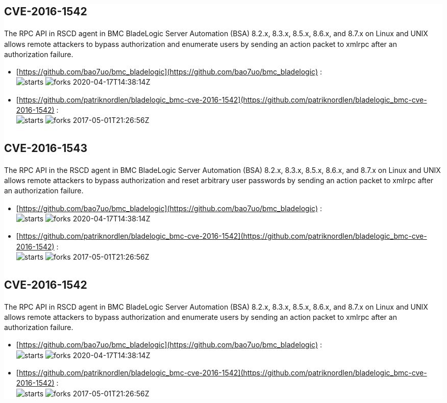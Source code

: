 ## CVE-2016-1542
 The RPC API in RSCD agent in BMC BladeLogic Server Automation (BSA) 8.2.x, 8.3.x, 8.5.x, 8.6.x, and 8.7.x on Linux and UNIX allows remote attackers to bypass authorization and enumerate users by sending an action packet to xmlrpc after an authorization failure.

- [https://github.com/bao7uo/bmc_bladelogic](https://github.com/bao7uo/bmc_bladelogic) :  
![starts](https://img.shields.io/github/stars/bao7uo/bmc_bladelogic.svg) 
![forks](https://img.shields.io/github/forks/bao7uo/bmc_bladelogic.svg) 
2020-04-17T14:38:14Z

- [https://github.com/patriknordlen/bladelogic_bmc-cve-2016-1542](https://github.com/patriknordlen/bladelogic_bmc-cve-2016-1542) :  
![starts](https://img.shields.io/github/stars/patriknordlen/bladelogic_bmc-cve-2016-1542.svg) 
![forks](https://img.shields.io/github/forks/patriknordlen/bladelogic_bmc-cve-2016-1542.svg) 
2017-05-01T21:26:56Z

## CVE-2016-1543
 The RPC API in the RSCD agent in BMC BladeLogic Server Automation (BSA) 8.2.x, 8.3.x, 8.5.x, 8.6.x, and 8.7.x on Linux and UNIX allows remote attackers to bypass authorization and reset arbitrary user passwords by sending an action packet to xmlrpc after an authorization failure.

- [https://github.com/bao7uo/bmc_bladelogic](https://github.com/bao7uo/bmc_bladelogic) :  
![starts](https://img.shields.io/github/stars/bao7uo/bmc_bladelogic.svg) 
![forks](https://img.shields.io/github/forks/bao7uo/bmc_bladelogic.svg) 
2020-04-17T14:38:14Z

- [https://github.com/patriknordlen/bladelogic_bmc-cve-2016-1542](https://github.com/patriknordlen/bladelogic_bmc-cve-2016-1542) :  
![starts](https://img.shields.io/github/stars/patriknordlen/bladelogic_bmc-cve-2016-1542.svg) 
![forks](https://img.shields.io/github/forks/patriknordlen/bladelogic_bmc-cve-2016-1542.svg) 
2017-05-01T21:26:56Z

## CVE-2016-1542
 The RPC API in RSCD agent in BMC BladeLogic Server Automation (BSA) 8.2.x, 8.3.x, 8.5.x, 8.6.x, and 8.7.x on Linux and UNIX allows remote attackers to bypass authorization and enumerate users by sending an action packet to xmlrpc after an authorization failure.

- [https://github.com/bao7uo/bmc_bladelogic](https://github.com/bao7uo/bmc_bladelogic) :  
![starts](https://img.shields.io/github/stars/bao7uo/bmc_bladelogic.svg) 
![forks](https://img.shields.io/github/forks/bao7uo/bmc_bladelogic.svg) 
2020-04-17T14:38:14Z

- [https://github.com/patriknordlen/bladelogic_bmc-cve-2016-1542](https://github.com/patriknordlen/bladelogic_bmc-cve-2016-1542) :  
![starts](https://img.shields.io/github/stars/patriknordlen/bladelogic_bmc-cve-2016-1542.svg) 
![forks](https://img.shields.io/github/forks/patriknordlen/bladelogic_bmc-cve-2016-1542.svg) 
2017-05-01T21:26:56Z
